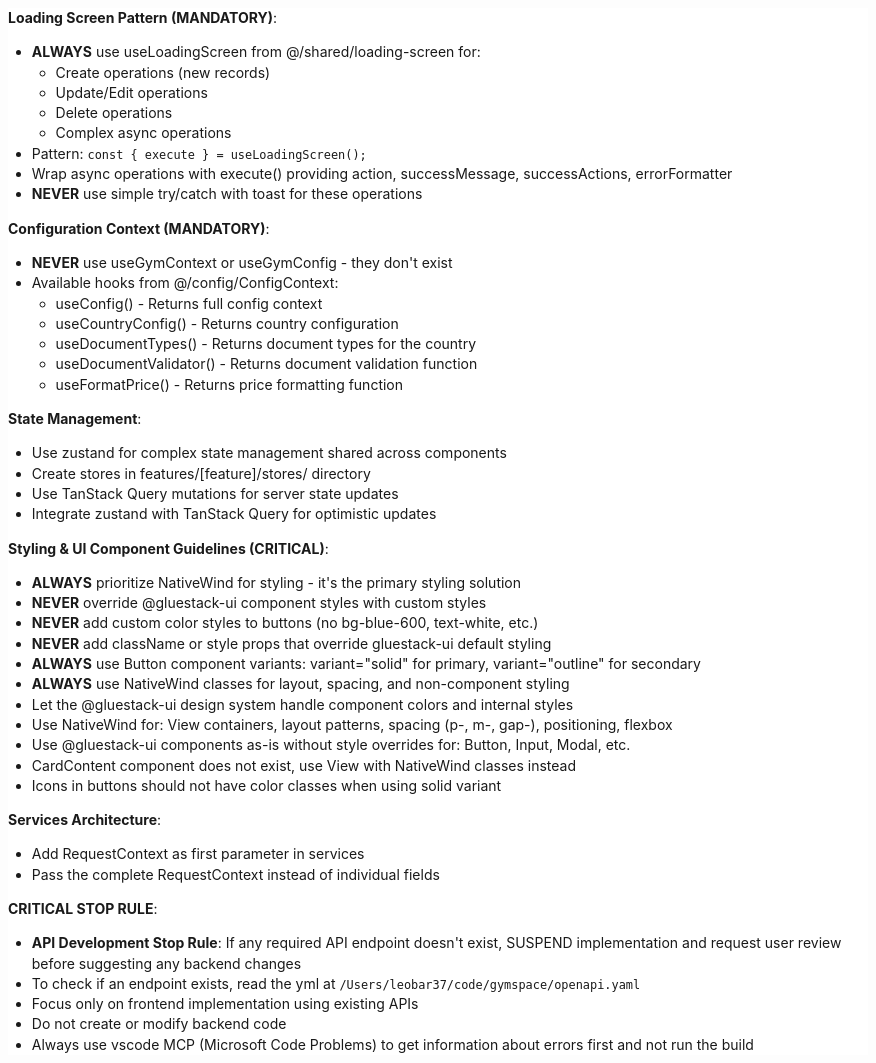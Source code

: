 **Loading Screen Pattern (MANDATORY)**:
- **ALWAYS** use useLoadingScreen from @/shared/loading-screen for:
  - Create operations (new records)
  - Update/Edit operations
  - Delete operations
  - Complex async operations
- Pattern: `const { execute } = useLoadingScreen();`
- Wrap async operations with execute() providing action, successMessage, successActions, errorFormatter
- **NEVER** use simple try/catch with toast for these operations

**Configuration Context (MANDATORY)**:
- **NEVER** use useGymContext or useGymConfig - they don't exist
- Available hooks from @/config/ConfigContext:
  - useConfig() - Returns full config context
  - useCountryConfig() - Returns country configuration
  - useDocumentTypes() - Returns document types for the country
  - useDocumentValidator() - Returns document validation function
  - useFormatPrice() - Returns price formatting function

**State Management**:
- Use zustand for complex state management shared across components
- Create stores in features/[feature]/stores/ directory
- Use TanStack Query mutations for server state updates
- Integrate zustand with TanStack Query for optimistic updates

**Styling & UI Component Guidelines (CRITICAL)**:
- **ALWAYS** prioritize NativeWind for styling - it's the primary styling solution
- **NEVER** override @gluestack-ui component styles with custom styles
- **NEVER** add custom color styles to buttons (no bg-blue-600, text-white, etc.)
- **NEVER** add className or style props that override gluestack-ui default styling
- **ALWAYS** use Button component variants: variant="solid" for primary, variant="outline" for secondary
- **ALWAYS** use NativeWind classes for layout, spacing, and non-component styling
- Let the @gluestack-ui design system handle component colors and internal styles
- Use NativeWind for: View containers, layout patterns, spacing (p-, m-, gap-), positioning, flexbox
- Use @gluestack-ui components as-is without style overrides for: Button, Input, Modal, etc.
- CardContent component does not exist, use View with NativeWind classes instead
- Icons in buttons should not have color classes when using solid variant

**Services Architecture**:
- Add RequestContext as first parameter in services
- Pass the complete RequestContext instead of individual fields

**CRITICAL STOP RULE**:
- **API Development Stop Rule**: If any required API endpoint doesn't exist, SUSPEND implementation and request user review before suggesting any backend changes
- To check if an endpoint exists, read the yml at `/Users/leobar37/code/gymspace/openapi.yaml`
- Focus only on frontend implementation using existing APIs
- Do not create or modify backend code
- Always use vscode MCP (Microsoft Code Problems) to get information about errors first and not run the build
